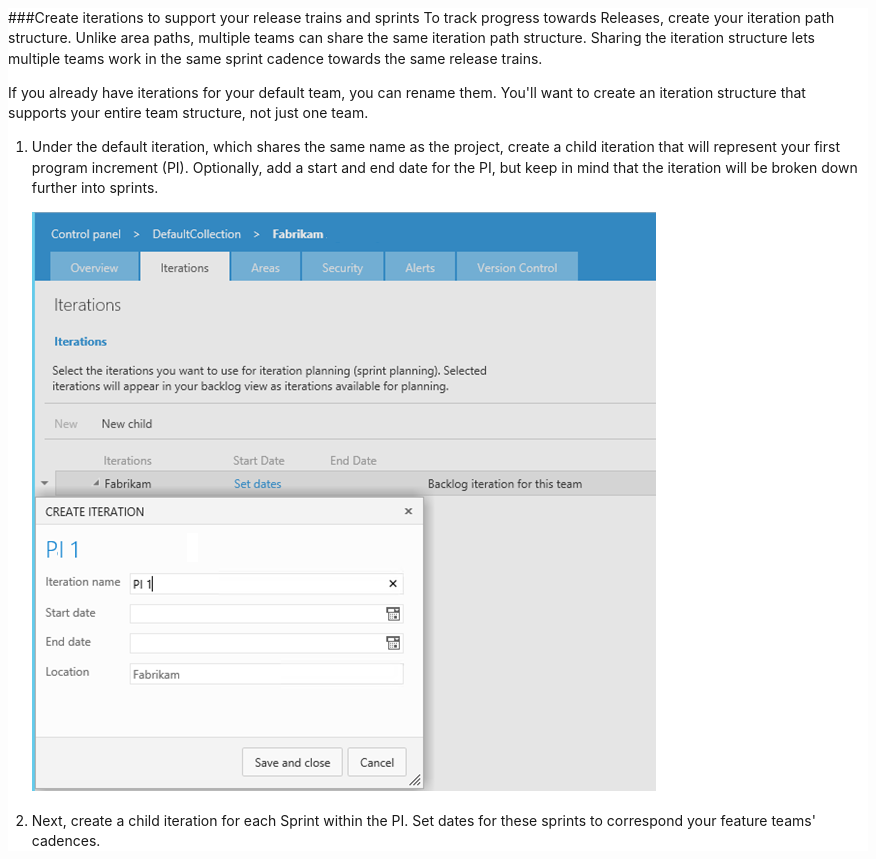 ###Create iterations to support your release trains and sprints
To track progress towards Releases, create your iteration path structure. Unlike area paths, multiple teams can share the same iteration path structure. Sharing the iteration structure lets multiple teams work in the same sprint cadence towards the same release trains.  

If you already have iterations for your default team, you can rename them. You'll want to create an iteration structure that supports your entire team structure, not just one team.  

1. Under the default iteration, which shares the same name as the project, create a child iteration that will represent your first program increment (PI). Optionally, add a start and end date for the PI, but keep in mind that the iteration will be broken down further into sprints.

	![Create iterations](_img/safe-create-iterations.png)

2. Next, create a child iteration for each Sprint within the PI. Set dates for these sprints to correspond your feature teams' cadences.  